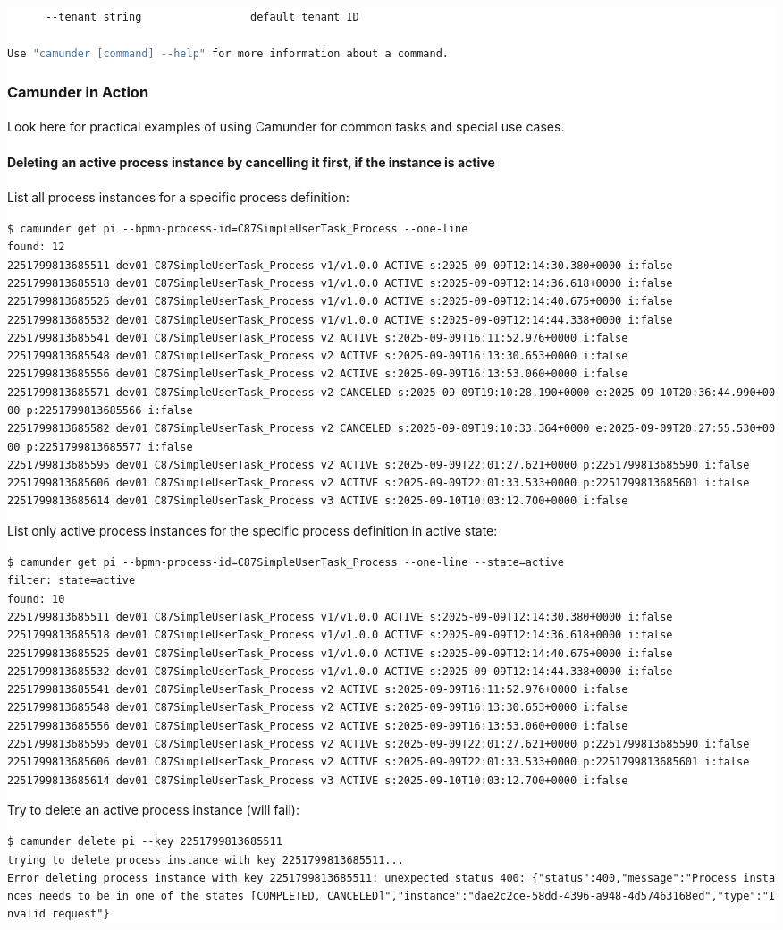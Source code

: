 ```bash
      --tenant string                 default tenant ID

Use "camunder [command] --help" for more information about a command.
```

### Camunder in Action
Look here for practical examples of using Camunder for common tasks and special use cases.

#### Deleting an active process instance by cancelling it first, if the instance is active
List all process instances for a specific process definition:
```
$ camunder get pi --bpmn-process-id=C87SimpleUserTask_Process --one-line
found: 12
2251799813685511 dev01 C87SimpleUserTask_Process v1/v1.0.0 ACTIVE s:2025-09-09T12:14:30.380+0000 i:false
2251799813685518 dev01 C87SimpleUserTask_Process v1/v1.0.0 ACTIVE s:2025-09-09T12:14:36.618+0000 i:false
2251799813685525 dev01 C87SimpleUserTask_Process v1/v1.0.0 ACTIVE s:2025-09-09T12:14:40.675+0000 i:false
2251799813685532 dev01 C87SimpleUserTask_Process v1/v1.0.0 ACTIVE s:2025-09-09T12:14:44.338+0000 i:false
2251799813685541 dev01 C87SimpleUserTask_Process v2 ACTIVE s:2025-09-09T16:11:52.976+0000 i:false
2251799813685548 dev01 C87SimpleUserTask_Process v2 ACTIVE s:2025-09-09T16:13:30.653+0000 i:false
2251799813685556 dev01 C87SimpleUserTask_Process v2 ACTIVE s:2025-09-09T16:13:53.060+0000 i:false
2251799813685571 dev01 C87SimpleUserTask_Process v2 CANCELED s:2025-09-09T19:10:28.190+0000 e:2025-09-10T20:36:44.990+0000 p:2251799813685566 i:false
2251799813685582 dev01 C87SimpleUserTask_Process v2 CANCELED s:2025-09-09T19:10:33.364+0000 e:2025-09-09T20:27:55.530+0000 p:2251799813685577 i:false
2251799813685595 dev01 C87SimpleUserTask_Process v2 ACTIVE s:2025-09-09T22:01:27.621+0000 p:2251799813685590 i:false
2251799813685606 dev01 C87SimpleUserTask_Process v2 ACTIVE s:2025-09-09T22:01:33.533+0000 p:2251799813685601 i:false
2251799813685614 dev01 C87SimpleUserTask_Process v3 ACTIVE s:2025-09-10T10:03:12.700+0000 i:false
```
List only active process instances for the specific process definition in active state:
```
$ camunder get pi --bpmn-process-id=C87SimpleUserTask_Process --one-line --state=active
filter: state=active
found: 10
2251799813685511 dev01 C87SimpleUserTask_Process v1/v1.0.0 ACTIVE s:2025-09-09T12:14:30.380+0000 i:false
2251799813685518 dev01 C87SimpleUserTask_Process v1/v1.0.0 ACTIVE s:2025-09-09T12:14:36.618+0000 i:false
2251799813685525 dev01 C87SimpleUserTask_Process v1/v1.0.0 ACTIVE s:2025-09-09T12:14:40.675+0000 i:false
2251799813685532 dev01 C87SimpleUserTask_Process v1/v1.0.0 ACTIVE s:2025-09-09T12:14:44.338+0000 i:false
2251799813685541 dev01 C87SimpleUserTask_Process v2 ACTIVE s:2025-09-09T16:11:52.976+0000 i:false
2251799813685548 dev01 C87SimpleUserTask_Process v2 ACTIVE s:2025-09-09T16:13:30.653+0000 i:false
2251799813685556 dev01 C87SimpleUserTask_Process v2 ACTIVE s:2025-09-09T16:13:53.060+0000 i:false
2251799813685595 dev01 C87SimpleUserTask_Process v2 ACTIVE s:2025-09-09T22:01:27.621+0000 p:2251799813685590 i:false
2251799813685606 dev01 C87SimpleUserTask_Process v2 ACTIVE s:2025-09-09T22:01:33.533+0000 p:2251799813685601 i:false
2251799813685614 dev01 C87SimpleUserTask_Process v3 ACTIVE s:2025-09-10T10:03:12.700+0000 i:false
```
Try to delete an active process instance (will fail):
```
$ camunder delete pi --key 2251799813685511
trying to delete process instance with key 2251799813685511...
Error deleting process instance with key 2251799813685511: unexpected status 400: {"status":400,"message":"Process instances needs to be in one of the states [COMPLETED, CANCELED]","instance":"dae2c2ce-58dd-4396-a948-4d57463168ed","type":"Invalid request"}
```